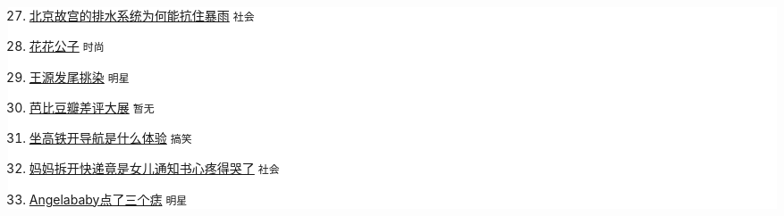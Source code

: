27. [北京故宫的排水系统为何能抗住暴雨](https://m.weibo.cn/search?containerid=100103type%3D1%26t%3D10%26q%3D%23%E5%8C%97%E4%BA%AC%E6%95%85%E5%AE%AB%E7%9A%84%E6%8E%92%E6%B0%B4%E7%B3%BB%E7%BB%9F%E4%B8%BA%E4%BD%95%E8%83%BD%E6%8A%97%E4%BD%8F%E6%9A%B4%E9%9B%A8%23&stream_entry_id=31&isnewpage=1&extparam=seat%3D1%26stream_entry_id%3D31%26filter_type%3Drealtimehot%26pos%3D25%26lcate%3D5001%26dgr%3D0%26c_type%3D31%26q%3D%2523%25E5%258C%2597%25E4%25BA%25AC%25E6%2595%2585%25E5%25AE%25AB%25E7%259A%2584%25E6%258E%2592%25E6%25B0%25B4%25E7%25B3%25BB%25E7%25BB%259F%25E4%25B8%25BA%25E4%25BD%2595%25E8%2583%25BD%25E6%258A%2597%25E4%25BD%258F%25E6%259A%25B4%25E9%259B%25A8%2523%26flag%3D32768%26cate%3D5001%26realpos%3D25%26band_rank%3D25%26display_time%3D1690017428%26pre_seqid%3D1690017428598032678222&luicode=10000011&lfid=106003type%3D25%26t%3D3%26disable_hot%3D1%26filter_type%3Drealtimehot) `社会` 

28. [花花公子](https://m.weibo.cn/search?containerid=100103type%3D1%26t%3D10%26q%3D%E8%8A%B1%E8%8A%B1%E5%85%AC%E5%AD%90&stream_entry_id=31&isnewpage=1&extparam=seat%3D1%26stream_entry_id%3D31%26filter_type%3Drealtimehot%26pos%3D26%26lcate%3D5001%26dgr%3D0%26c_type%3D31%26q%3D%25E8%258A%25B1%25E8%258A%25B1%25E5%2585%25AC%25E5%25AD%2590%26flag%3D1%26cate%3D5001%26realpos%3D26%26band_rank%3D26%26display_time%3D1690017428%26pre_seqid%3D1690017428598032678222&luicode=10000011&lfid=106003type%3D25%26t%3D3%26disable_hot%3D1%26filter_type%3Drealtimehot) `时尚` 

29. [王源发尾挑染](https://m.weibo.cn/search?containerid=100103type%3D1%26t%3D10%26q%3D%23%E7%8E%8B%E6%BA%90%E5%8F%91%E5%B0%BE%E6%8C%91%E6%9F%93%23&stream_entry_id=31&isnewpage=1&extparam=seat%3D1%26stream_entry_id%3D31%26filter_type%3Drealtimehot%26pos%3D27%26lcate%3D5001%26dgr%3D0%26c_type%3D31%26q%3D%2523%25E7%258E%258B%25E6%25BA%2590%25E5%258F%2591%25E5%25B0%25BE%25E6%258C%2591%25E6%259F%2593%2523%26flag%3D1%26cate%3D5001%26realpos%3D27%26band_rank%3D27%26display_time%3D1690017428%26pre_seqid%3D1690017428598032678222&luicode=10000011&lfid=106003type%3D25%26t%3D3%26disable_hot%3D1%26filter_type%3Drealtimehot) `明星` 

30. [芭比豆瓣差评大展](https://m.weibo.cn/search?containerid=100103type%3D1%26t%3D10%26q%3D%23%E8%8A%AD%E6%AF%94%E8%B1%86%E7%93%A3%E5%B7%AE%E8%AF%84%E5%A4%A7%E5%B1%95%23&stream_entry_id=31&isnewpage=1&extparam=seat%3D1%26stream_entry_id%3D31%26filter_type%3Drealtimehot%26pos%3D28%26lcate%3D5001%26dgr%3D0%26c_type%3D31%26q%3D%2523%25E8%258A%25AD%25E6%25AF%2594%25E8%25B1%2586%25E7%2593%25A3%25E5%25B7%25AE%25E8%25AF%2584%25E5%25A4%25A7%25E5%25B1%2595%2523%26flag%3D0%26cate%3D5001%26realpos%3D28%26band_rank%3D28%26display_time%3D1690017428%26pre_seqid%3D1690017428598032678222&luicode=10000011&lfid=106003type%3D25%26t%3D3%26disable_hot%3D1%26filter_type%3Drealtimehot) `暂无` 

31. [坐高铁开导航是什么体验](https://m.weibo.cn/search?containerid=100103type%3D1%26t%3D10%26q%3D%23%E5%9D%90%E9%AB%98%E9%93%81%E5%BC%80%E5%AF%BC%E8%88%AA%E6%98%AF%E4%BB%80%E4%B9%88%E4%BD%93%E9%AA%8C%23&stream_entry_id=31&isnewpage=1&extparam=seat%3D1%26stream_entry_id%3D31%26filter_type%3Drealtimehot%26pos%3D29%26lcate%3D5001%26dgr%3D0%26c_type%3D31%26q%3D%2523%25E5%259D%2590%25E9%25AB%2598%25E9%2593%2581%25E5%25BC%2580%25E5%25AF%25BC%25E8%2588%25AA%25E6%2598%25AF%25E4%25BB%2580%25E4%25B9%2588%25E4%25BD%2593%25E9%25AA%258C%2523%26flag%3D0%26cate%3D5001%26realpos%3D29%26band_rank%3D29%26display_time%3D1690017428%26pre_seqid%3D1690017428598032678222&luicode=10000011&lfid=106003type%3D25%26t%3D3%26disable_hot%3D1%26filter_type%3Drealtimehot) `搞笑` 

32. [妈妈拆开快递竟是女儿通知书心疼得哭了](https://m.weibo.cn/search?containerid=100103type%3D1%26t%3D10%26q%3D%23%E5%A6%88%E5%A6%88%E6%8B%86%E5%BC%80%E5%BF%AB%E9%80%92%E7%AB%9F%E6%98%AF%E5%A5%B3%E5%84%BF%E9%80%9A%E7%9F%A5%E4%B9%A6%E5%BF%83%E7%96%BC%E5%BE%97%E5%93%AD%E4%BA%86%23&stream_entry_id=31&isnewpage=1&extparam=seat%3D1%26stream_entry_id%3D31%26filter_type%3Drealtimehot%26pos%3D30%26lcate%3D5001%26dgr%3D0%26c_type%3D31%26q%3D%2523%25E5%25A6%2588%25E5%25A6%2588%25E6%258B%2586%25E5%25BC%2580%25E5%25BF%25AB%25E9%2580%2592%25E7%25AB%259F%25E6%2598%25AF%25E5%25A5%25B3%25E5%2584%25BF%25E9%2580%259A%25E7%259F%25A5%25E4%25B9%25A6%25E5%25BF%2583%25E7%2596%25BC%25E5%25BE%2597%25E5%2593%25AD%25E4%25BA%2586%2523%26flag%3D32768%26cate%3D5001%26realpos%3D30%26band_rank%3D30%26display_time%3D1690017428%26pre_seqid%3D1690017428598032678222&luicode=10000011&lfid=106003type%3D25%26t%3D3%26disable_hot%3D1%26filter_type%3Drealtimehot) `社会` 

33. [Angelababy点了三个痣](https://m.weibo.cn/search?containerid=100103type%3D1%26t%3D10%26q%3D%23Angelababy%E7%82%B9%E4%BA%86%E4%B8%89%E4%B8%AA%E7%97%A3%23&stream_entry_id=31&isnewpage=1&extparam=seat%3D1%26stream_entry_id%3D31%26filter_type%3Drealtimehot%26pos%3D31%26lcate%3D5001%26dgr%3D0%26c_type%3D31%26q%3D%2523Angelababy%25E7%2582%25B9%25E4%25BA%2586%25E4%25B8%2589%25E4%25B8%25AA%25E7%2597%25A3%2523%26flag%3D1%26cate%3D5001%26realpos%3D31%26band_rank%3D31%26display_time%3D1690017428%26pre_seqid%3D1690017428598032678222&luicode=10000011&lfid=106003type%3D25%26t%3D3%26disable_hot%3D1%26filter_type%3Drealtimehot) `明星` 
